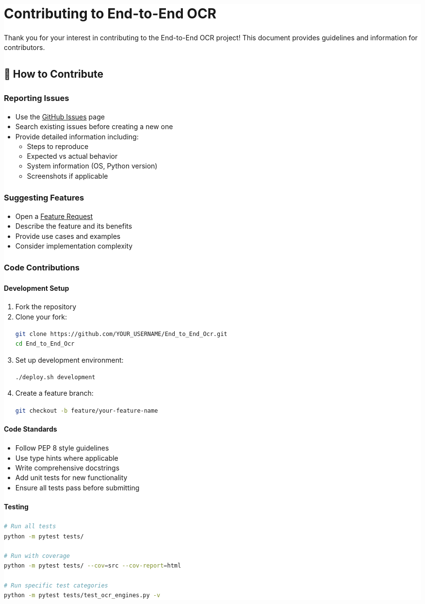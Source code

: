 # Contributing to End-to-End OCR

Thank you for your interest in contributing to the End-to-End OCR project! This document provides guidelines and information for contributors.

## 🤝 How to Contribute

### Reporting Issues
- Use the [GitHub Issues](https://github.com/Saptarshi767/End_to_End_Ocr/issues) page
- Search existing issues before creating a new one
- Provide detailed information including:
  - Steps to reproduce
  - Expected vs actual behavior
  - System information (OS, Python version)
  - Screenshots if applicable

### Suggesting Features
- Open a [Feature Request](https://github.com/Saptarshi767/End_to_End_Ocr/issues/new?template=feature_request.md)
- Describe the feature and its benefits
- Provide use cases and examples
- Consider implementation complexity

### Code Contributions

#### Development Setup
1. Fork the repository
2. Clone your fork:
   ```bash
   git clone https://github.com/YOUR_USERNAME/End_to_End_Ocr.git
   cd End_to_End_Ocr
   ```
3. Set up development environment:
   ```bash
   ./deploy.sh development
   ```
4. Create a feature branch:
   ```bash
   git checkout -b feature/your-feature-name
   ```

#### Code Standards
- Follow PEP 8 style guidelines
- Use type hints where applicable
- Write comprehensive docstrings
- Add unit tests for new functionality
- Ensure all tests pass before submitting

#### Testing
```bash
# Run all tests
python -m pytest tests/

# Run with coverage
python -m pytest tests/ --cov=src --cov-report=html

# Run specific test categories
python -m pytest tests/test_ocr_engines.py -v
```
